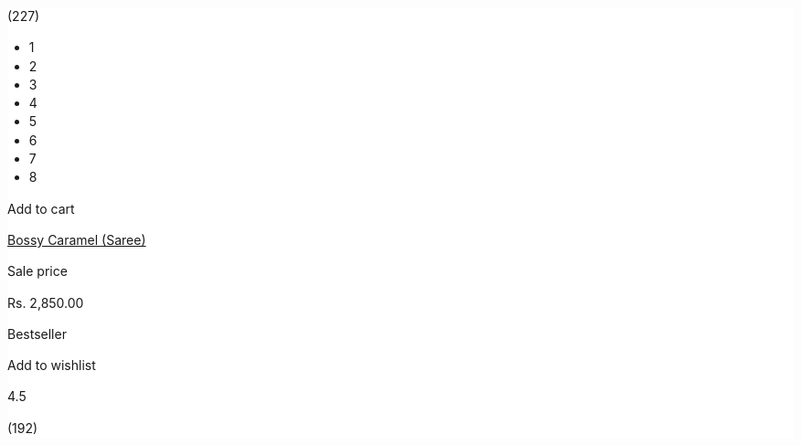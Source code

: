 (227)

[](/products/bossy-caramel)

[](/products/bossy-caramel)

[](/products/bossy-caramel)

[](/products/bossy-caramel)

[](/products/bossy-caramel)

[](/products/bossy-caramel)

[](/products/bossy-caramel)

[](/products/bossy-caramel)

[](/products/bossy-caramel)

- 1
- 2
- 3
- 4
- 5
- 6
- 7
- 8

Add to cart

[Bossy Caramel (Saree)](/products/bossy-caramel)

Sale price

Rs. 2,850.00

Bestseller

Add to wishlist

4.5

(192)

[](/products/bougainvillea)

[](/products/bougainvillea)

[](/products/bougainvillea)

[](/products/bougainvillea)

[](/products/bougainvillea)

[](/products/bougainvillea)

[](/products/bougainvillea)

[](/products/bougainvillea)

[](/products/bougainvillea)

[](/products/bougainvillea)
